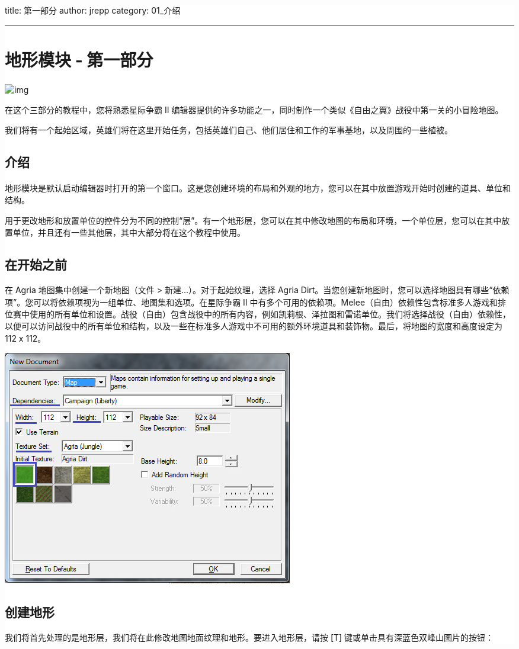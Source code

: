 title: 第一部分
author: jrepp
category: 01_介绍

---
# 地形模块 - 第一部分

![img](https://web.archive.org/web/20141028214547im_/http://us.battle.net/sc2/static/images/game/maps-and-mods/tutorials/terrain/intro-thumb.jpg)

在这个三部分的教程中，您将熟悉星际争霸 II 编辑器提供的许多功能之一，同时制作一个类似《自由之翼》战役中第一关的小冒险地图。

我们将有一个起始区域，英雄们将在这里开始任务，包括英雄们自己、他们居住和工作的军事基地，以及周围的一些植被。

## 介绍

地形模块是默认启动编辑器时打开的第一个窗口。这是您创建环境的布局和外观的地方，您可以在其中放置游戏开始时创建的道具、单位和结构。

用于更改地形和放置单位的控件分为不同的控制“层”。有一个地形层，您可以在其中修改地图的布局和环境，一个单位层，您可以在其中放置单位，并且还有一些其他层，其中大部分将在这个教程中使用。

## 在开始之前

在 Agria 地图集中创建一个新地图（文件 > 新建...）。对于起始纹理，选择 Agria Dirt。当您创建新地图时，您可以选择地图具有哪些“依赖项”。您可以将依赖项视为一组单位、地图集和选项。在星际争霸 II 中有多个可用的依赖项。Melee（自由）依赖性包含标准多人游戏和排位赛中使用的所有单位和设置。战役（自由）包含战役中的所有内容，例如凯莉根、泽拉图和雷诺单位。我们将选择战役（自由）依赖性，以便可以访问战役中的所有单位和结构，以及一些在标准多人游戏中不可用的额外环境道具和装饰物。最后，将地图的宽度和高度设定为 112 x 112。

![img](001-newdocumentdialog.jpg)

## 创建地形

我们将首先处理的是地形层，我们将在此修改地图地面纹理和地形。要进入地形层，请按 [T] 键或单击具有深蓝色双峰山图片的按钮：
